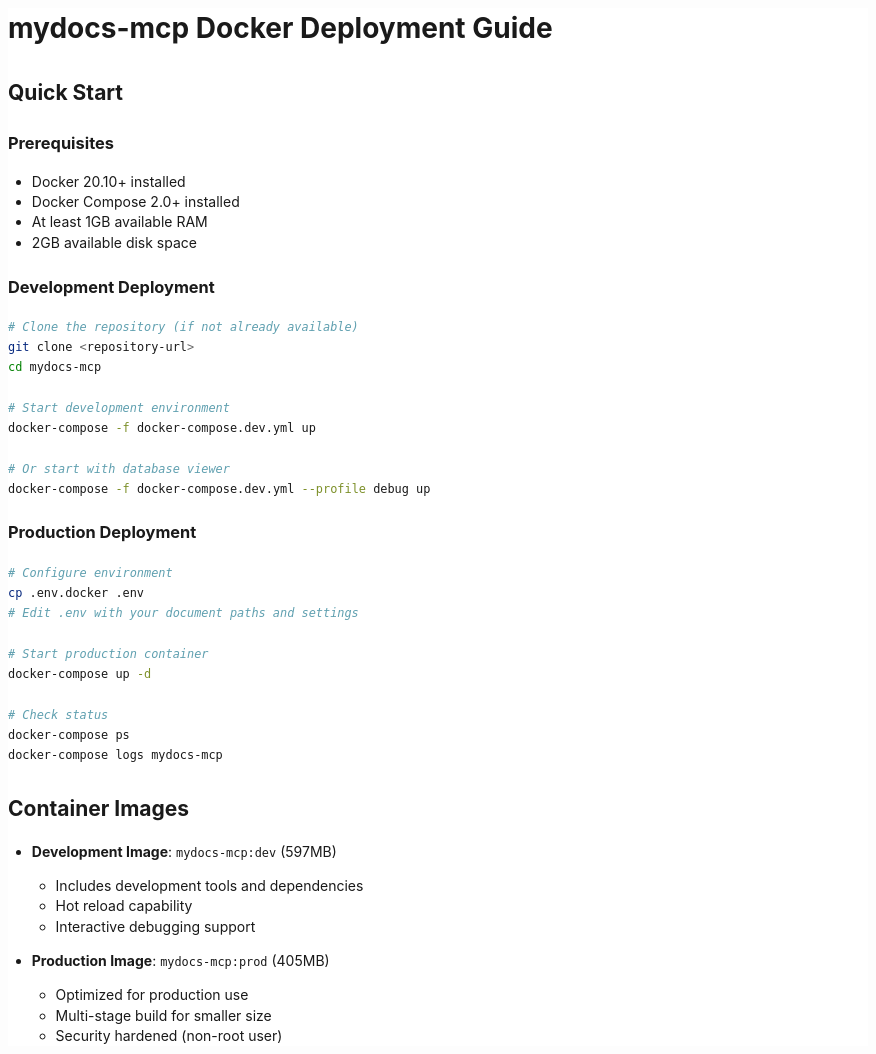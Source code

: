 # mydocs-mcp Docker Deployment Guide

## Quick Start

### Prerequisites

- Docker 20.10+ installed
- Docker Compose 2.0+ installed  
- At least 1GB available RAM
- 2GB available disk space

### Development Deployment

```bash
# Clone the repository (if not already available)
git clone <repository-url>
cd mydocs-mcp

# Start development environment
docker-compose -f docker-compose.dev.yml up

# Or start with database viewer
docker-compose -f docker-compose.dev.yml --profile debug up
```

### Production Deployment

```bash
# Configure environment
cp .env.docker .env
# Edit .env with your document paths and settings

# Start production container
docker-compose up -d

# Check status
docker-compose ps
docker-compose logs mydocs-mcp
```

## Container Images

- **Development Image**: `mydocs-mcp:dev` (597MB)
  - Includes development tools and dependencies
  - Hot reload capability
  - Interactive debugging support

- **Production Image**: `mydocs-mcp:prod` (405MB)
  - Optimized for production use
  - Multi-stage build for smaller size
  - Security hardened (non-root user)
